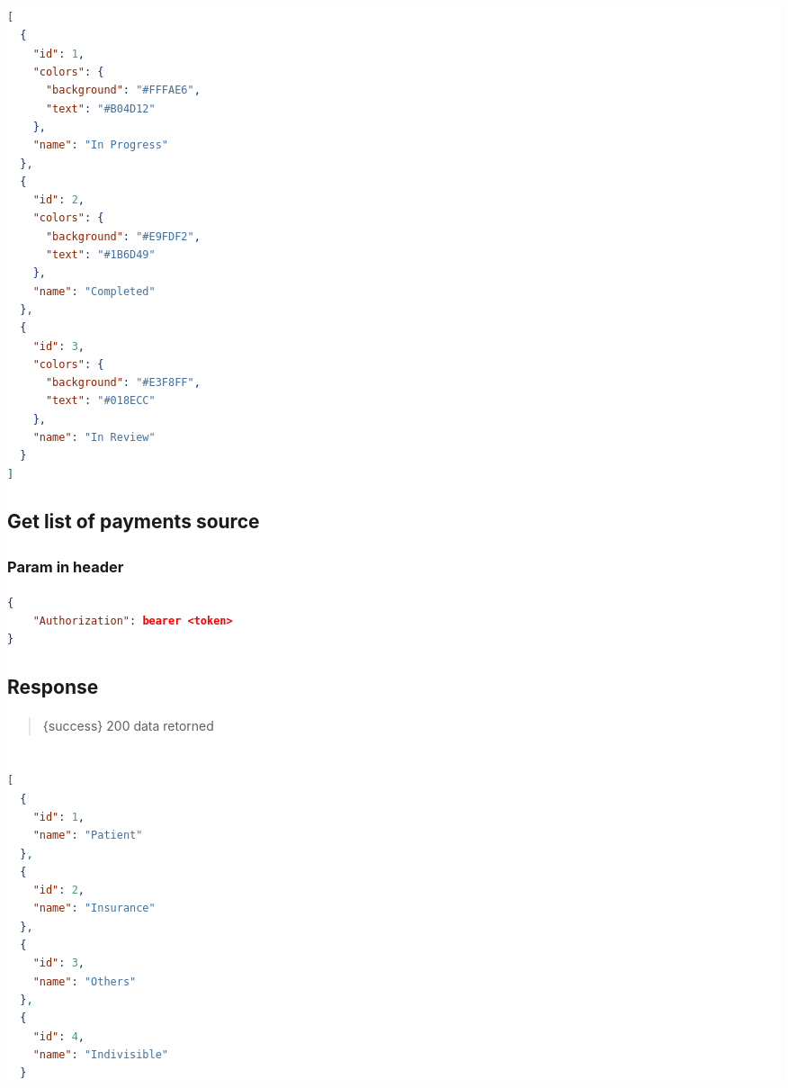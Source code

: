 #
```json
[
  {
    "id": 1,
    "colors": {
      "background": "#FFFAE6",
      "text": "#B04D12"
    },
    "name": "In Progress"
  },
  {
    "id": 2,
    "colors": {
      "background": "#E9FDF2",
      "text": "#1B6D49"
    },
    "name": "Completed"
  },
  {
    "id": 3,
    "colors": {
      "background": "#E3F8FF",
      "text": "#018ECC"
    },
    "name": "In Review"
  }
]
```

<a name="get-list-payment-source"></a>
## Get list of payments source

### Param in header

```json
{
    "Authorization": bearer <token>
}
```

## Response

> {success} 200 data retorned

#
```json
[
  {
    "id": 1,
    "name": "Patient"
  },
  {
    "id": 2,
    "name": "Insurance"
  },
  {
    "id": 3,
    "name": "Others"
  },
  {
    "id": 4,
    "name": "Indivisible"
  }
```